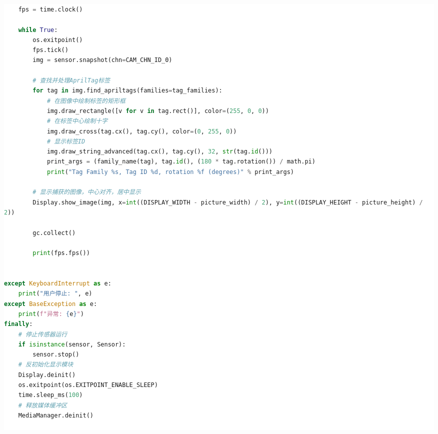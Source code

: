 ```python
    fps = time.clock()

    while True:
        os.exitpoint()
        fps.tick()
        img = sensor.snapshot(chn=CAM_CHN_ID_0)

        # 查找并处理AprilTag标签
        for tag in img.find_apriltags(families=tag_families):
            # 在图像中绘制标签的矩形框
            img.draw_rectangle([v for v in tag.rect()], color=(255, 0, 0))
            # 在标签中心绘制十字
            img.draw_cross(tag.cx(), tag.cy(), color=(0, 255, 0))
            # 显示标签ID
            img.draw_string_advanced(tag.cx(), tag.cy(), 32, str(tag.id()))
            print_args = (family_name(tag), tag.id(), (180 * tag.rotation()) / math.pi)
            print("Tag Family %s, Tag ID %d, rotation %f (degrees)" % print_args)

        # 显示捕获的图像，中心对齐，居中显示
        Display.show_image(img, x=int((DISPLAY_WIDTH - picture_width) / 2), y=int((DISPLAY_HEIGHT - picture_height) / 2))

        gc.collect()

        print(fps.fps())


except KeyboardInterrupt as e:
    print("用户停止: ", e)
except BaseException as e:
    print(f"异常: {e}")
finally:
    # 停止传感器运行
    if isinstance(sensor, Sensor):
        sensor.stop()
    # 反初始化显示模块
    Display.deinit()
    os.exitpoint(os.EXITPOINT_ENABLE_SLEEP)
    time.sleep_ms(100)
    # 释放媒体缓冲区
    MediaManager.deinit()
    
```


